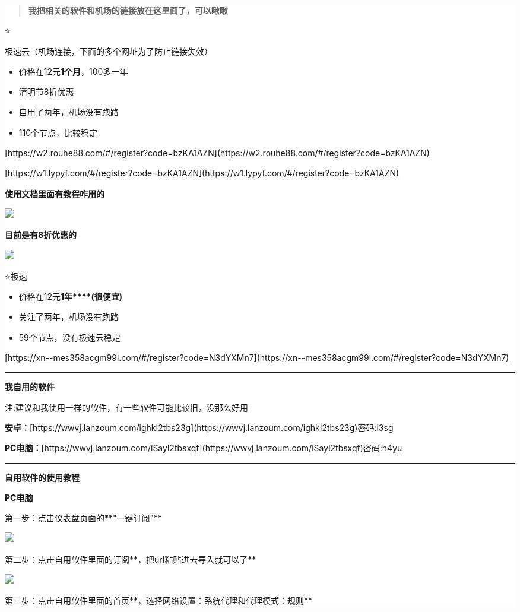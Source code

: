 > **我把相关的软件和机场的链接放在这里面了，可以瞅瞅**

⭐

极速云（机场连接，下面的多个网址为了防止链接失效）

-   价格在12元**1个月**，100多一年

-   清明节8折优惠

-   自用了两年，机场没有跑路

-   110个节点，比较稳定

[https://w2.rouhe88.com/#/register?code=bzKA1AZN](https://w2.rouhe88.com/#/register?code=bzKA1AZN)

[https://w1.lypyf.com/#/register?code=bzKA1AZN](https://w1.lypyf.com/#/register?code=bzKA1AZN)

**使用文档里面有教程咋用的**

![](http://www.kdocs.cn/api/v3/office/copy/eGIvT09vd0k5Q0JrUGhMNXVOeCsrenIySng1YkI3UlRrY3EzMlhFMk94Z0krN28vUUdOUUZBQWw4S0J3ZmR6dHpwK0VTZXRzNGZlWW9CTlcwRndtVjA5b2pkcFR0aWlmVGRvNVA2YnRkVnV5eW5kQXF5RjlMQTRRazV0Ni8wK1pZakFwMklUdXpNbHhVS2hkczh5R2VQMXgwNHpYVDNFKzdCR3Q0NlBqWGpLMDhxTWFFWlZmc0s5UG5SaUNrZ2luOFBKQ1hiRjROVkNzaVJSemZuM3IzSUUvcHdMYTRSdzcxSjBJMFhQa1lWUFZ0UEY1ZGRFdE9nMnpKTXJhK245Y3VBOTA2QkNKZ1pNPQ==/attach/object/B4SKWQA7AAQBE?)

**目前是有8折优惠的**

![](http://www.kdocs.cn/api/v3/office/copy/eGIvT09vd0k5Q0JrUGhMNXVOeCsrenIySng1YkI3UlRrY3EzMlhFMk94Z0krN28vUUdOUUZBQWw4S0J3ZmR6dHpwK0VTZXRzNGZlWW9CTlcwRndtVjA5b2pkcFR0aWlmVGRvNVA2YnRkVnV5eW5kQXF5RjlMQTRRazV0Ni8wK1pZakFwMklUdXpNbHhVS2hkczh5R2VQMXgwNHpYVDNFKzdCR3Q0NlBqWGpLMDhxTWFFWlZmc0s5UG5SaUNrZ2luOFBKQ1hiRjROVkNzaVJSemZuM3IzSUUvcHdMYTRSdzcxSjBJMFhQa1lWUFZ0UEY1ZGRFdE9nMnpKTXJhK245Y3VBOTA2QkNKZ1pNPQ==/attach/object/N2NKSQA7ABQCO?)

⭐极速

-   价格在12元**1年****(很便宜)**

-   关注了两年，机场没有跑路

-   59个节点，没有极速云稳定

[https://xn--mes358acgm99l.com/#/register?code=N3dYXMn7](https://xn--mes358acgm99l.com/#/register?code=N3dYXMn7)

----------

**我自用的软件**

注:建议和我使用一样的软件，有一些软件可能比较旧，没那么好用

**安卓：**[https://wwvj.lanzoum.com/ighkI2tbs23g](https://wwvj.lanzoum.com/ighkI2tbs23g)密码:i3sg

**PC电脑：**[https://wwvj.lanzoum.com/iSayl2tbsxqf](https://wwvj.lanzoum.com/iSayl2tbsxqf)密码:h4yu

----------

**自用软件的使用教程**

**PC电脑**

第一步：点击仪表盘页面的**"一键订阅"**

![](http://www.kdocs.cn/api/v3/office/copy/eGIvT09vd0k5Q0JrUGhMNXVOeCsrenIySng1YkI3UlRrY3EzMlhFMk94Z0krN28vUUdOUUZBQWw4S0J3ZmR6dHpwK0VTZXRzNGZlWW9CTlcwRndtVjA5b2pkcFR0aWlmVGRvNVA2YnRkVnV5eW5kQXF5RjlMQTRRazV0Ni8wK1pZakFwMklUdXpNbHhVS2hkczh5R2VQMXgwNHpYVDNFKzdCR3Q0NlBqWGpLMDhxTWFFWlZmc0s5UG5SaUNrZ2luOFBKQ1hiRjROVkNzaVJSemZuM3IzSUUvcHdMYTRSdzcxSjBJMFhQa1lWUFZ0UEY1ZGRFdE9nMnpKTXJhK245Y3VBOTA2QkNKZ1pNPQ==/attach/object/S5ZNAQA7AAQEM?)

第二步：点击自用软件里面的订阅**，把url粘贴进去导入就可以了**

![](http://www.kdocs.cn/api/v3/office/copy/eGIvT09vd0k5Q0JrUGhMNXVOeCsrenIySng1YkI3UlRrY3EzMlhFMk94Z0krN28vUUdOUUZBQWw4S0J3ZmR6dHpwK0VTZXRzNGZlWW9CTlcwRndtVjA5b2pkcFR0aWlmVGRvNVA2YnRkVnV5eW5kQXF5RjlMQTRRazV0Ni8wK1pZakFwMklUdXpNbHhVS2hkczh5R2VQMXgwNHpYVDNFKzdCR3Q0NlBqWGpLMDhxTWFFWlZmc0s5UG5SaUNrZ2luOFBKQ1hiRjROVkNzaVJSemZuM3IzSUUvcHdMYTRSdzcxSjBJMFhQa1lWUFZ0UEY1ZGRFdE9nMnpKTXJhK245Y3VBOTA2QkNKZ1pNPQ==/attach/object/YWLMYQA7ACQGE?)

第三步：点击自用软件里面的首页**，选择网络设置：系统代理和代理模式：规则**
